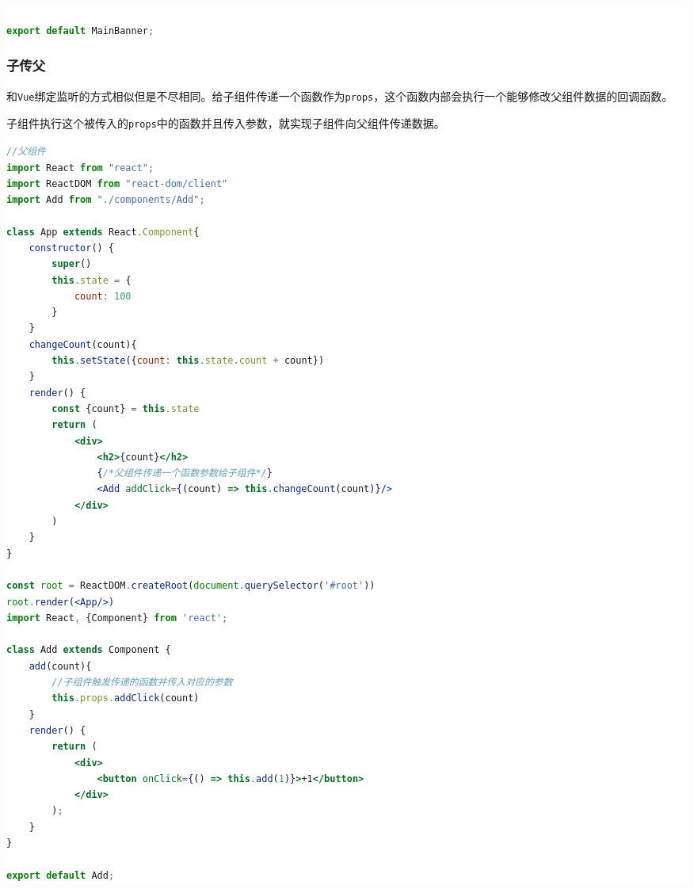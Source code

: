 ```jsx

export default MainBanner;
```



### 子传父

和`Vue`绑定监听的方式相似但是不尽相同。给子组件传递一个函数作为`props`，这个函数内部会执行一个能够修改父组件数据的回调函数。

子组件执行这个被传入的`props`中的函数并且传入参数，就实现子组件向父组件传递数据。

```jsx
//父组件
import React from "react";
import ReactDOM from "react-dom/client"
import Add from "./components/Add";

class App extends React.Component{
    constructor() {
        super()
        this.state = {
            count: 100
        }
    }
    changeCount(count){
        this.setState({count: this.state.count + count})
    }
    render() {
        const {count} = this.state
        return (
            <div>
                <h2>{count}</h2>
                {/*父组件传递一个函数参数给子组件*/}
                <Add addClick={(count) => this.changeCount(count)}/>
            </div>
        )
    }
}

const root = ReactDOM.createRoot(document.querySelector('#root'))
root.render(<App/>)
import React, {Component} from 'react';

class Add extends Component {
    add(count){
        //子组件触发传递的函数并传入对应的参数
        this.props.addClick(count)
    }
    render() {
        return (
            <div>
                <button onClick={() => this.add(1)}>+1</button>
            </div>
        );
    }
}

export default Add;
```
